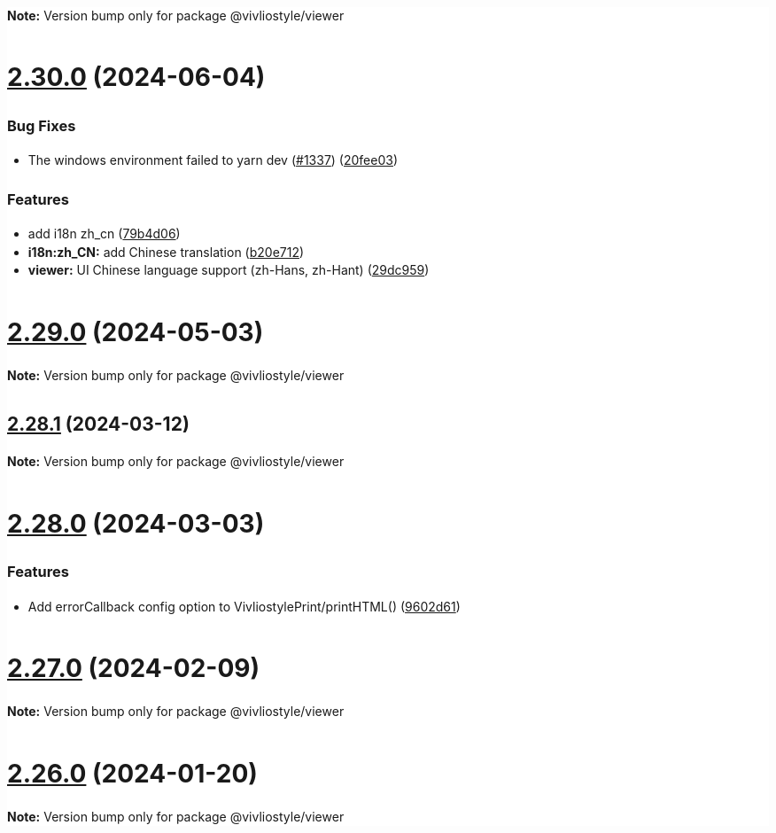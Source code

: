 **Note:** Version bump only for package @vivliostyle/viewer

# [2.30.0](https://github.com/vivliostyle/vivliostyle.js/compare/v2.29.0...v2.30.0) (2024-06-04)

### Bug Fixes

- The windows environment failed to yarn dev ([#1337](https://github.com/vivliostyle/vivliostyle.js/issues/1337)) ([20fee03](https://github.com/vivliostyle/vivliostyle.js/commit/20fee03dd00c1be0898671c9fef94eb7260751ee))

### Features

- add i18n zh_cn ([79b4d06](https://github.com/vivliostyle/vivliostyle.js/commit/79b4d06ab8c1a25a4e8a097ed3b618bf23dee46c))
- **i18n:zh_CN:** add Chinese translation ([b20e712](https://github.com/vivliostyle/vivliostyle.js/commit/b20e712f99498871b0c7380f2579fd6089e7fe49))
- **viewer:** UI Chinese language support (zh-Hans, zh-Hant) ([29dc959](https://github.com/vivliostyle/vivliostyle.js/commit/29dc959e8db34816a46dacd6e2e81c1b07e6b645))

# [2.29.0](https://github.com/vivliostyle/vivliostyle.js/compare/v2.28.1...v2.29.0) (2024-05-03)

**Note:** Version bump only for package @vivliostyle/viewer

## [2.28.1](https://github.com/vivliostyle/vivliostyle.js/compare/v2.28.0...v2.28.1) (2024-03-12)

**Note:** Version bump only for package @vivliostyle/viewer

# [2.28.0](https://github.com/vivliostyle/vivliostyle.js/compare/v2.27.0...v2.28.0) (2024-03-03)

### Features

- Add errorCallback config option to VivliostylePrint/printHTML() ([9602d61](https://github.com/vivliostyle/vivliostyle.js/commit/9602d61240060c846cf45818c26dea748b2b654c))

# [2.27.0](https://github.com/vivliostyle/vivliostyle.js/compare/v2.26.0...v2.27.0) (2024-02-09)

**Note:** Version bump only for package @vivliostyle/viewer

# [2.26.0](https://github.com/vivliostyle/vivliostyle.js/compare/v2.25.9...v2.26.0) (2024-01-20)

**Note:** Version bump only for package @vivliostyle/viewer
